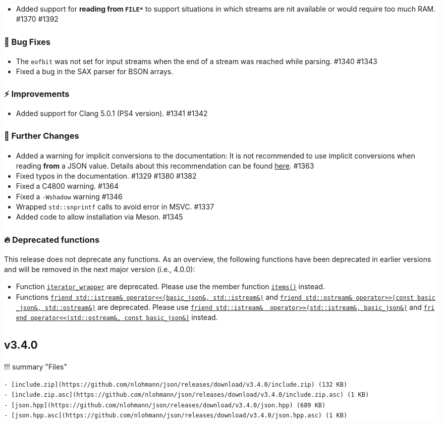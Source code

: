 - Added support for **reading from `FILE*`** to support situations in which streams are nit available or would require too much RAM. #1370 #1392

### :bug: Bug Fixes

- The `eofbit` was not set for input streams when the end of a stream was reached while parsing. #1340 #1343
- Fixed a bug in the SAX parser for BSON arrays.

### :zap: Improvements

- Added support for Clang 5.0.1 (PS4 version). #1341 #1342

### :hammer: Further Changes

- Added a warning for implicit conversions to the documentation: It is not recommended to use implicit conversions when reading **from** a JSON value. Details about this recommendation can be found [here](https://www.github.com/nlohmann/json/issues/958).  #1363
- Fixed typos in the documentation. #1329 #1380 #1382
- Fixed a C4800 warning. #1364
- Fixed a `-Wshadow` warning #1346
- Wrapped `std::snprintf` calls to avoid error in MSVC. #1337
- Added code to allow installation via Meson. #1345

### :fire: Deprecated functions

This release does not deprecate any functions. As an overview, the following functions have been deprecated in earlier versions and will be removed in the next major version (i.e., 4.0.0):

- Function [`iterator_wrapper`](http://nlohmann.github.io/json/doxygen/classnlohmann_1_1basic__json_af1592a06bc63811886ade4f9d965045e.html#af1592a06bc63811886ade4f9d965045e) are deprecated. Please use the member function [`items()`](http://nlohmann.github.io/json/doxygen/classnlohmann_1_1basic__json_afe3e137ace692efa08590d8df40f58dd.html#afe3e137ace692efa08590d8df40f58dd) instead.
- Functions [`friend std::istream& operator<<(basic_json&, std::istream&)`](http://nlohmann.github.io/json/doxygen/classnlohmann_1_1basic__json_ab7285a92514fcdbe6de505ebaba92ea3.html#ab7285a92514fcdbe6de505ebaba92ea3) and [`friend std::ostream& operator>>(const basic_json&, std::ostream&)`](http://nlohmann.github.io/json/doxygen/classnlohmann_1_1basic__json_a9e06deabe69262c3ffc5533d32856983.html#a9e06deabe69262c3ffc5533d32856983) are deprecated. Please use [`friend std::istream&  operator>>(std::istream&, basic_json&)`](http://nlohmann.github.io/json/doxygen/classnlohmann_1_1basic__json_aaf363408931d76472ded14017e59c9e8.html#aaf363408931d76472ded14017e59c9e8) and [`friend operator<<(std::ostream&, const basic_json&)`](http://nlohmann.github.io/json/doxygen/classnlohmann_1_1basic__json_a5e34c5435e557d0bf666bd7311211405.html#a5e34c5435e557d0bf666bd7311211405) instead.

## v3.4.0

!!! summary "Files"

    - [include.zip](https://github.com/nlohmann/json/releases/download/v3.4.0/include.zip) (132 KB)
    - [include.zip.asc](https://github.com/nlohmann/json/releases/download/v3.4.0/include.zip.asc) (1 KB)
    - [json.hpp](https://github.com/nlohmann/json/releases/download/v3.4.0/json.hpp) (689 KB)
    - [json.hpp.asc](https://github.com/nlohmann/json/releases/download/v3.4.0/json.hpp.asc) (1 KB)
